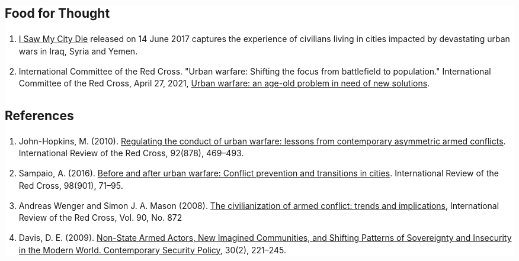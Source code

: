## Food for Thought
1. [I Saw My City Die](https://redcross.primerand.co/) released on 14 June 2017 captures the experience of civilians living in cities impacted by devastating urban wars in Iraq, Syria and Yemen.

2. International Committee of the Red Cross. "Urban warfare: Shifting the focus from battlefield to population." International Committee of the Red Cross, April 27, 2021, [Urban warfare: an age-old problem in need of new solutions](https://blogs.icrc.org/law-and-policy/2021/04/27/urban-warfare/). 

## References
1. John-Hopkins, M. (2010). [Regulating the conduct of urban warfare: lessons from contemporary asymmetric armed conflicts](https://sci-hub.se/10.1017/s1816383109000277). International Review of the Red Cross, 92(878), 469–493.

2. Sampaio, A. (2016). [Before and after urban warfare: Conflict prevention and transitions in cities](https://sci-hub.se/10.1017/s1816383117000145). International Review of the Red Cross, 98(901), 71–95.

3. Andreas Wenger and Simon J. A. Mason (2008). [The civilianization of armed conflict: trends and implications](https://sci-hub.se/10.1017/s1816383109000277), International Review of the Red Cross, Vol. 90, No. 872

4. Davis, D. E. (2009). [Non-State Armed Actors, New Imagined Communities, and Shifting Patterns of Sovereignty and Insecurity in the Modern World. Contemporary Security Policy](https://sci-hub.se/10.1080/13523260903059757), 30(2), 221–245. 